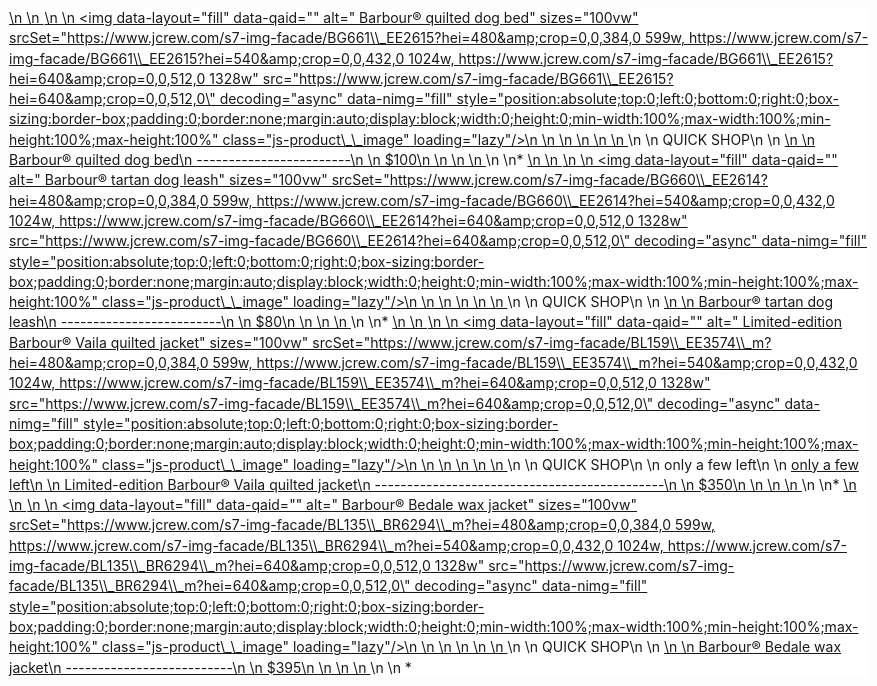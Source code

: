 [\n    \n    ![ Barbour® quilted dog bed](data:image/gif;base64,R0lGODlhAQABAIAAAAAAAP///yH5BAEAAAAALAAAAAABAAEAAAIBRAA7)\n    \n    <img data-layout=\"fill\" data-qaid=\"\" alt=\" Barbour® quilted dog bed\" sizes=\"100vw\" srcSet=\"https://www.jcrew.com/s7-img-facade/BG661\\_EE2615?hei=480&amp;crop=0,0,384,0 599w, https://www.jcrew.com/s7-img-facade/BG661\\_EE2615?hei=540&amp;crop=0,0,432,0 1024w, https://www.jcrew.com/s7-img-facade/BG661\\_EE2615?hei=640&amp;crop=0,0,512,0 1328w\" src=\"https://www.jcrew.com/s7-img-facade/BG661\\_EE2615?hei=640&amp;crop=0,0,512,0\" decoding=\"async\" data-nimg=\"fill\" style=\"position:absolute;top:0;left:0;bottom:0;right:0;box-sizing:border-box;padding:0;border:none;margin:auto;display:block;width:0;height:0;min-width:100%;max-width:100%;min-height:100%;max-height:100%\" class=\"js-product\\_\\_image\" loading=\"lazy\"/>\n    \n    \n    \n    \n    \n    ](/p/mens/categories/accessories/home/pet-accessories/barbour-quilted-dog-bed/BG661?display=standard&fit=Classic&color_name=olive&colorProductCode=BG661)\n    \n    QUICK SHOP\n    \n    [\n    \n    Barbour® quilted dog bed\n    ------------------------\n    \n    $100\n    \n    \n    \n    ](/p/mens/categories/accessories/home/pet-accessories/barbour-quilted-dog-bed/BG661?display=standard&fit=Classic&color_name=olive&colorProductCode=BG661)\n    \n*   [\n    \n    ![ Barbour® tartan dog leash](data:image/gif;base64,R0lGODlhAQABAIAAAAAAAP///yH5BAEAAAAALAAAAAABAAEAAAIBRAA7)\n    \n    <img data-layout=\"fill\" data-qaid=\"\" alt=\" Barbour® tartan dog leash\" sizes=\"100vw\" srcSet=\"https://www.jcrew.com/s7-img-facade/BG660\\_EE2614?hei=480&amp;crop=0,0,384,0 599w, https://www.jcrew.com/s7-img-facade/BG660\\_EE2614?hei=540&amp;crop=0,0,432,0 1024w, https://www.jcrew.com/s7-img-facade/BG660\\_EE2614?hei=640&amp;crop=0,0,512,0 1328w\" src=\"https://www.jcrew.com/s7-img-facade/BG660\\_EE2614?hei=640&amp;crop=0,0,512,0\" decoding=\"async\" data-nimg=\"fill\" style=\"position:absolute;top:0;left:0;bottom:0;right:0;box-sizing:border-box;padding:0;border:none;margin:auto;display:block;width:0;height:0;min-width:100%;max-width:100%;min-height:100%;max-height:100%\" class=\"js-product\\_\\_image\" loading=\"lazy\"/>\n    \n    \n    \n    \n    \n    ](/p/mens/categories/accessories/home/pet-accessories/barbour-tartan-dog-leash/BG660?display=standard&fit=Classic&color_name=classic-tartan&colorProductCode=BG660)\n    \n    QUICK SHOP\n    \n    [\n    \n    Barbour® tartan dog leash\n    -------------------------\n    \n    $80\n    \n    \n    \n    ](/p/mens/categories/accessories/home/pet-accessories/barbour-tartan-dog-leash/BG660?display=standard&fit=Classic&color_name=classic-tartan&colorProductCode=BG660)\n    \n*   [\n    \n    ![ Limited-edition Barbour® Vaila quilted jacket](data:image/gif;base64,R0lGODlhAQABAIAAAAAAAP///yH5BAEAAAAALAAAAAABAAEAAAIBRAA7)\n    \n    <img data-layout=\"fill\" data-qaid=\"\" alt=\" Limited-edition Barbour® Vaila quilted jacket\" sizes=\"100vw\" srcSet=\"https://www.jcrew.com/s7-img-facade/BL159\\_EE3574\\_m?hei=480&amp;crop=0,0,384,0 599w, https://www.jcrew.com/s7-img-facade/BL159\\_EE3574\\_m?hei=540&amp;crop=0,0,432,0 1024w, https://www.jcrew.com/s7-img-facade/BL159\\_EE3574\\_m?hei=640&amp;crop=0,0,512,0 1328w\" src=\"https://www.jcrew.com/s7-img-facade/BL159\\_EE3574\\_m?hei=640&amp;crop=0,0,512,0\" decoding=\"async\" data-nimg=\"fill\" style=\"position:absolute;top:0;left:0;bottom:0;right:0;box-sizing:border-box;padding:0;border:none;margin:auto;display:block;width:0;height:0;min-width:100%;max-width:100%;min-height:100%;max-height:100%\" class=\"js-product\\_\\_image\" loading=\"lazy\"/>\n    \n    \n    \n    \n    \n    ](/p/womens/categories/clothing/coats-and-jackets/utility-jacket/limited-edition-barbour-vaila-quilted-jacket/BL159?display=standard&fit=Classic&color_name=black/ancient&colorProductCode=BL159)\n    \n    QUICK SHOP\n    \n    only a few left\n    \n    [only a few left\n    \n    Limited-edition Barbour® Vaila quilted jacket\n    ---------------------------------------------\n    \n    $350\n    \n    \n    \n    ](/p/womens/categories/clothing/coats-and-jackets/utility-jacket/limited-edition-barbour-vaila-quilted-jacket/BL159?display=standard&fit=Classic&color_name=black/ancient&colorProductCode=BL159)\n    \n*   [\n    \n    ![ Barbour® Bedale wax jacket](data:image/gif;base64,R0lGODlhAQABAIAAAAAAAP///yH5BAEAAAAALAAAAAABAAEAAAIBRAA7)\n    \n    <img data-layout=\"fill\" data-qaid=\"\" alt=\" Barbour® Bedale wax jacket\" sizes=\"100vw\" srcSet=\"https://www.jcrew.com/s7-img-facade/BL135\\_BR6294\\_m?hei=480&amp;crop=0,0,384,0 599w, https://www.jcrew.com/s7-img-facade/BL135\\_BR6294\\_m?hei=540&amp;crop=0,0,432,0 1024w, https://www.jcrew.com/s7-img-facade/BL135\\_BR6294\\_m?hei=640&amp;crop=0,0,512,0 1328w\" src=\"https://www.jcrew.com/s7-img-facade/BL135\\_BR6294\\_m?hei=640&amp;crop=0,0,512,0\" decoding=\"async\" data-nimg=\"fill\" style=\"position:absolute;top:0;left:0;bottom:0;right:0;box-sizing:border-box;padding:0;border:none;margin:auto;display:block;width:0;height:0;min-width:100%;max-width:100%;min-height:100%;max-height:100%\" class=\"js-product\\_\\_image\" loading=\"lazy\"/>\n    \n    \n    \n    \n    \n    ](/p/mens/categories/clothing/coats-and-jackets/chore-and-utility-jacket/barbour-bedale-wax-jacket/BL135?display=standard&fit=Classic&color_name=rustic-brown&colorProductCode=BL135)\n    \n    QUICK SHOP\n    \n    [\n    \n    Barbour® Bedale wax jacket\n    --------------------------\n    \n    $395\n    \n    \n    \n    ](/p/mens/categories/clothing/coats-and-jackets/chore-and-utility-jacket/barbour-bedale-wax-jacket/BL135?display=standard&fit=Classic&color_name=rustic-brown&colorProductCode=BL135)\n    \n    *